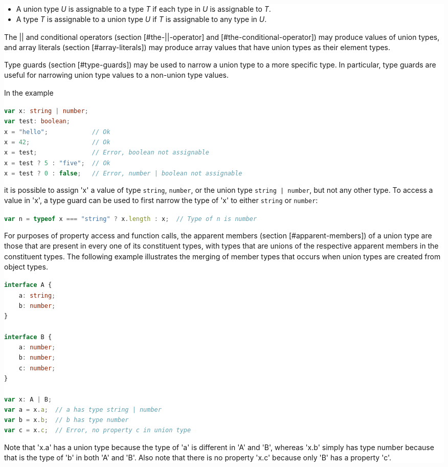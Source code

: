 * A union type *U* is assignable to a type *T* if each type in *U* is assignable to *T*.
* A type *T* is assignable to a union type *U* if *T* is assignable to any type in *U*.

The || and conditional operators (section [#the-||-operator] and [#the-conditional-operator]) may produce values of union types, and array literals (section [#array-literals]) may produce array values that have union types as their element types.

Type guards (section [#type-guards]) may be used to narrow a union type to a more specific type. In particular, type guards are useful for narrowing union type values to a non-union type values.

In the example

```TypeScript
var x: string | number;
var test: boolean;
x = "hello";            // Ok
x = 42;                 // Ok
x = test;               // Error, boolean not assignable
x = test ? 5 : "five";  // Ok
x = test ? 0 : false;   // Error, number | boolean not assignable
```

it is possible to assign 'x' a value of type `string`, `number`, or the union type `string | number`, but not any other type. To access a value in 'x', a type guard can be used to first narrow the type of 'x' to either `string` or `number`:

```TypeScript
var n = typeof x === "string" ? x.length : x;  // Type of n is number
```

For purposes of property access and function calls, the apparent members (section [#apparent-members]) of a union type are those that are present in every one of its constituent types, with types that are unions of the respective apparent members in the constituent types. The following example illustrates the merging of member types that occurs when union types are created from object types.

```TypeScript
interface A {
    a: string;
    b: number;
}

interface B {
    a: number;
    b: number;
    c: number;
}

var x: A | B;
var a = x.a;  // a has type string | number
var b = x.b;  // b has type number
var c = x.c;  // Error, no property c in union type
```

Note that 'x.a' has a union type because the type of 'a' is different in 'A' and 'B', whereas 'x.b' simply has type number because that is the type of 'b' in both 'A' and 'B'. Also note that there is no property 'x.c' because only 'B' has a property 'c'.
